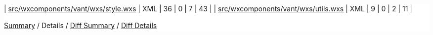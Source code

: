 | [src/wxcomponents/vant/wxs/style.wxs](/src/wxcomponents/vant/wxs/style.wxs) | XML | 36 | 0 | 7 | 43 |
| [src/wxcomponents/vant/wxs/utils.wxs](/src/wxcomponents/vant/wxs/utils.wxs) | XML | 9 | 0 | 2 | 11 |

[Summary](results.md) / Details / [Diff Summary](diff.md) / [Diff Details](diff-details.md)